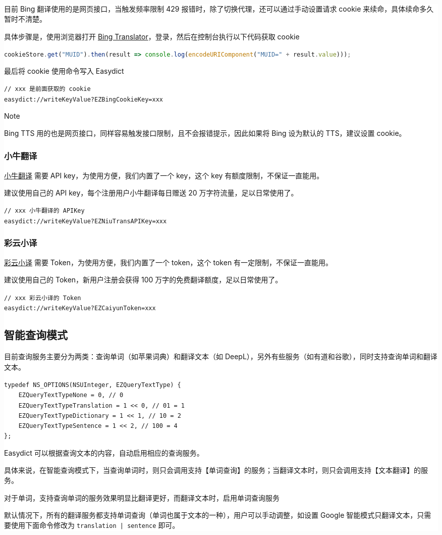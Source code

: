 目前 Bing 翻译使用的是网页接口，当触发频率限制 429 报错时，除了切换代理，还可以通过手动设置请求 cookie 来续命，具体续命多久暂时不清楚。

具体步骤是，使用浏览器打开 [Bing Translator](https://www.bing.com/translator)，登录，然后在控制台执行以下代码获取 cookie

```js
cookieStore.get("MUID").then(result => console.log(encodeURIComponent("MUID=" + result.value)));
```

最后将 cookie 使用命令写入 Easydict

```
// xxx 是前面获取的 cookie
easydict://writeKeyValue?EZBingCookieKey=xxx
```
> [!NOTE]
> Bing TTS 用的也是网页接口，同样容易触发接口限制，且不会报错提示，因此如果将 Bing 设为默认的 TTS，建议设置 cookie。

### 小牛翻译

[小牛翻译](https://niutrans.com/) 需要 API key，为使用方便，我们内置了一个 key，这个 key 有额度限制，不保证一直能用。

建议使用自己的 API key，每个注册用户小牛翻译每日赠送 20 万字符流量，足以日常使用了。

```
// xxx 小牛翻译的 APIKey
easydict://writeKeyValue?EZNiuTransAPIKey=xxx
```

### 彩云小译

[彩云小译](https://fanyi.caiyunapp.com/) 需要 Token，为使用方便，我们内置了一个 token，这个 token 有一定限制，不保证一直能用。

建议使用自己的 Token，新用户注册会获得 100 万字的免费翻译额度，足以日常使用了。

```
// xxx 彩云小译的 Token
easydict://writeKeyValue?EZCaiyunToken=xxx
```

## 智能查询模式

目前查询服务主要分为两类：查询单词（如苹果词典）和翻译文本（如 DeepL），另外有些服务（如有道和谷歌），同时支持查询单词和翻译文本。

```objc
typedef NS_OPTIONS(NSUInteger, EZQueryTextType) {
    EZQueryTextTypeNone = 0, // 0
    EZQueryTextTypeTranslation = 1 << 0, // 01 = 1
    EZQueryTextTypeDictionary = 1 << 1, // 10 = 2
    EZQueryTextTypeSentence = 1 << 2, // 100 = 4
};
```

Easydict 可以根据查询文本的内容，自动启用相应的查询服务。

具体来说，在智能查询模式下，当查询单词时，则只会调用支持【单词查询】的服务；当翻译文本时，则只会调用支持【文本翻译】的服务。

对于单词，支持查询单词的服务效果明显比翻译更好，而翻译文本时，启用单词查询服务

默认情况下，所有的翻译服务都支持单词查询（单词也属于文本的一种），用户可以手动调整，如设置 Google 智能模式只翻译文本，只需要使用下面命令修改为 `translation | sentence` 即可。
